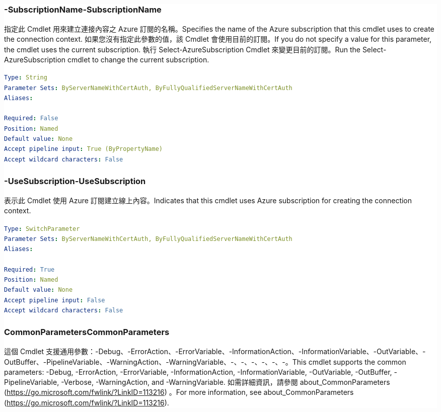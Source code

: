 ### <span data-ttu-id="25b79-144">-SubscriptionName</span><span class="sxs-lookup"><span data-stu-id="25b79-144">-SubscriptionName</span></span>
<span data-ttu-id="25b79-145">指定此 Cmdlet 用來建立連接內容之 Azure 訂閱的名稱。</span><span class="sxs-lookup"><span data-stu-id="25b79-145">Specifies the name of the Azure subscription that this cmdlet uses to create the connection context.</span></span>
<span data-ttu-id="25b79-146">如果您沒有指定此參數的值，該 Cmdlet 會使用目前的訂閱。</span><span class="sxs-lookup"><span data-stu-id="25b79-146">If you do not specify a value for this parameter, the cmdlet uses the current subscription.</span></span>
<span data-ttu-id="25b79-147">執行 Select-AzureSubscription Cmdlet 來變更目前的訂閱。</span><span class="sxs-lookup"><span data-stu-id="25b79-147">Run the Select-AzureSubscription cmdlet to change the current subscription.</span></span>

```yaml
Type: String
Parameter Sets: ByServerNameWithCertAuth, ByFullyQualifiedServerNameWithCertAuth
Aliases: 

Required: False
Position: Named
Default value: None
Accept pipeline input: True (ByPropertyName)
Accept wildcard characters: False
```

### <span data-ttu-id="25b79-148">-UseSubscription</span><span class="sxs-lookup"><span data-stu-id="25b79-148">-UseSubscription</span></span>
<span data-ttu-id="25b79-149">表示此 Cmdlet 使用 Azure 訂閱建立線上內容。</span><span class="sxs-lookup"><span data-stu-id="25b79-149">Indicates that this cmdlet uses Azure subscription for creating the connection context.</span></span>

```yaml
Type: SwitchParameter
Parameter Sets: ByServerNameWithCertAuth, ByFullyQualifiedServerNameWithCertAuth
Aliases: 

Required: True
Position: Named
Default value: None
Accept pipeline input: False
Accept wildcard characters: False
```

### <span data-ttu-id="25b79-150">CommonParameters</span><span class="sxs-lookup"><span data-stu-id="25b79-150">CommonParameters</span></span>
<span data-ttu-id="25b79-151">這個 Cmdlet 支援通用參數：-Debug、-ErrorAction、-ErrorVariable、-InformationAction、-InformationVariable、-OutVariable、-OutBuffer、-PipelineVariable、-WarningAction、-WarningVariable、-、-、-、-、-、-。</span><span class="sxs-lookup"><span data-stu-id="25b79-151">This cmdlet supports the common parameters: -Debug, -ErrorAction, -ErrorVariable, -InformationAction, -InformationVariable, -OutVariable, -OutBuffer, -PipelineVariable, -Verbose, -WarningAction, and -WarningVariable.</span></span> <span data-ttu-id="25b79-152">如需詳細資訊，請參閱 about_CommonParameters (https://go.microsoft.com/fwlink/?LinkID=113216) 。</span><span class="sxs-lookup"><span data-stu-id="25b79-152">For more information, see about_CommonParameters (https://go.microsoft.com/fwlink/?LinkID=113216).</span></span>
